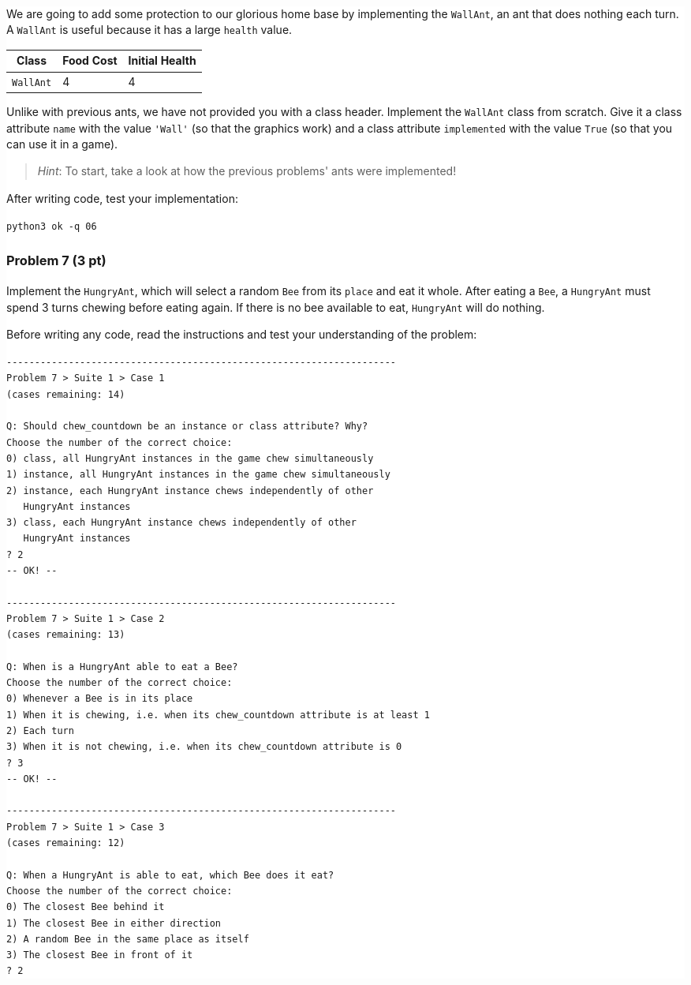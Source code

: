 We are going to add some protection to our glorious home base by implementing the `WallAnt`, an ant that does nothing each turn. A `WallAnt` is useful because it has a large `health` value.

| **Class** | **Food Cost** | **Initial Health** |
| --------- | ------------- | ------------------ |
| `WallAnt` | 4             | 4                  |

Unlike with previous ants, we have not provided you with a class header. Implement the `WallAnt` class from scratch. Give it a class attribute `name` with the value `'Wall'` (so that the graphics work) and a class attribute `implemented` with the value `True` (so that you can use it in a game).

> *Hint*: To start, take a look at how the previous problems' ants were implemented!

After writing code, test your implementation:

```
python3 ok -q 06
```

### Problem 7 (3 pt)

Implement the `HungryAnt`, which will select a random `Bee` from its `place` and eat it whole. After eating a `Bee`, a `HungryAnt` must spend 3 turns chewing before eating again. If there is no bee available to eat, `HungryAnt` will do nothing.

Before writing any code, read the instructions and test your understanding of the problem:

```
---------------------------------------------------------------------
Problem 7 > Suite 1 > Case 1
(cases remaining: 14)

Q: Should chew_countdown be an instance or class attribute? Why?
Choose the number of the correct choice:
0) class, all HungryAnt instances in the game chew simultaneously
1) instance, all HungryAnt instances in the game chew simultaneously
2) instance, each HungryAnt instance chews independently of other
   HungryAnt instances
3) class, each HungryAnt instance chews independently of other
   HungryAnt instances
? 2
-- OK! --

---------------------------------------------------------------------
Problem 7 > Suite 1 > Case 2
(cases remaining: 13)

Q: When is a HungryAnt able to eat a Bee?
Choose the number of the correct choice:
0) Whenever a Bee is in its place
1) When it is chewing, i.e. when its chew_countdown attribute is at least 1
2) Each turn
3) When it is not chewing, i.e. when its chew_countdown attribute is 0
? 3
-- OK! --

---------------------------------------------------------------------
Problem 7 > Suite 1 > Case 3
(cases remaining: 12)

Q: When a HungryAnt is able to eat, which Bee does it eat?
Choose the number of the correct choice:
0) The closest Bee behind it
1) The closest Bee in either direction
2) A random Bee in the same place as itself
3) The closest Bee in front of it
? 2
```